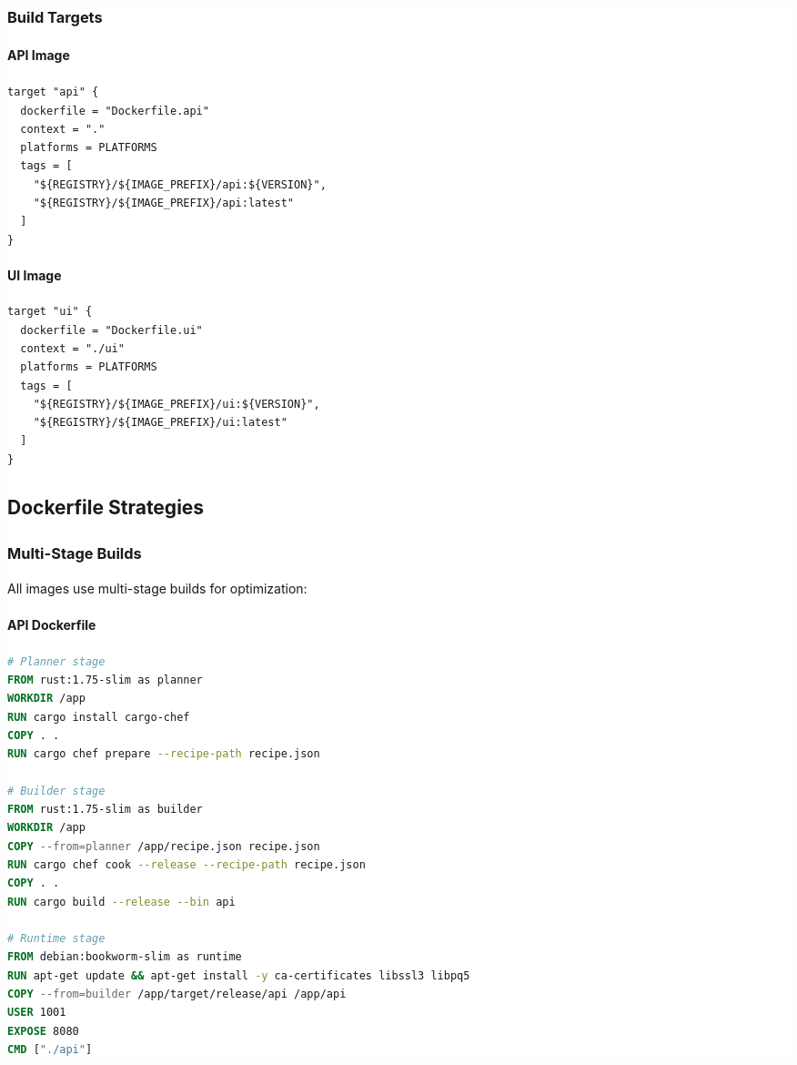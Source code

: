 ### Build Targets

#### API Image
```hcl
target "api" {
  dockerfile = "Dockerfile.api"
  context = "."
  platforms = PLATFORMS
  tags = [
    "${REGISTRY}/${IMAGE_PREFIX}/api:${VERSION}",
    "${REGISTRY}/${IMAGE_PREFIX}/api:latest"
  ]
}
```

#### UI Image
```hcl
target "ui" {
  dockerfile = "Dockerfile.ui"
  context = "./ui"
  platforms = PLATFORMS
  tags = [
    "${REGISTRY}/${IMAGE_PREFIX}/ui:${VERSION}",
    "${REGISTRY}/${IMAGE_PREFIX}/ui:latest"
  ]
}
```

## Dockerfile Strategies

### Multi-Stage Builds

All images use multi-stage builds for optimization:

#### API Dockerfile
```dockerfile
# Planner stage
FROM rust:1.75-slim as planner
WORKDIR /app
RUN cargo install cargo-chef
COPY . .
RUN cargo chef prepare --recipe-path recipe.json

# Builder stage
FROM rust:1.75-slim as builder
WORKDIR /app
COPY --from=planner /app/recipe.json recipe.json
RUN cargo chef cook --release --recipe-path recipe.json
COPY . .
RUN cargo build --release --bin api

# Runtime stage
FROM debian:bookworm-slim as runtime
RUN apt-get update && apt-get install -y ca-certificates libssl3 libpq5
COPY --from=builder /app/target/release/api /app/api
USER 1001
EXPOSE 8080
CMD ["./api"]
```
